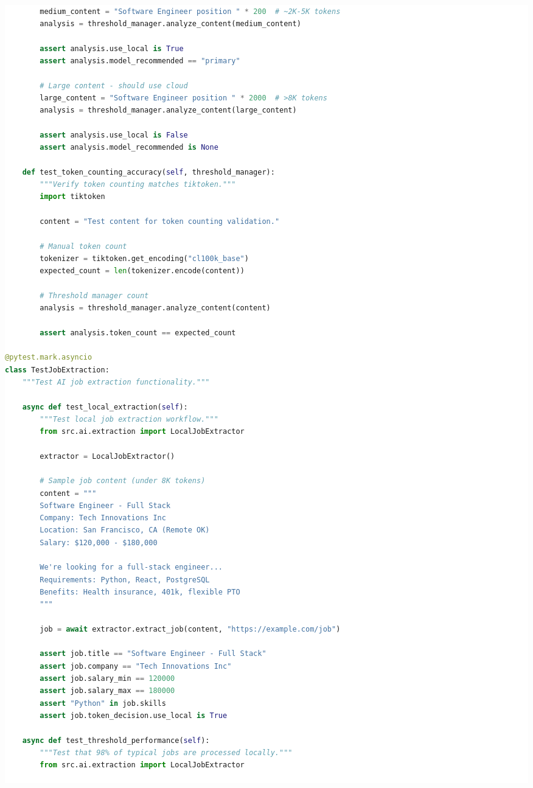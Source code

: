 ```python
        medium_content = "Software Engineer position " * 200  # ~2K-5K tokens
        analysis = threshold_manager.analyze_content(medium_content)
        
        assert analysis.use_local is True
        assert analysis.model_recommended == "primary"
        
        # Large content - should use cloud
        large_content = "Software Engineer position " * 2000  # >8K tokens
        analysis = threshold_manager.analyze_content(large_content)
        
        assert analysis.use_local is False
        assert analysis.model_recommended is None
    
    def test_token_counting_accuracy(self, threshold_manager):
        """Verify token counting matches tiktoken."""
        import tiktoken
        
        content = "Test content for token counting validation."
        
        # Manual token count
        tokenizer = tiktoken.get_encoding("cl100k_base") 
        expected_count = len(tokenizer.encode(content))
        
        # Threshold manager count
        analysis = threshold_manager.analyze_content(content)
        
        assert analysis.token_count == expected_count

@pytest.mark.asyncio
class TestJobExtraction:
    """Test AI job extraction functionality."""
    
    async def test_local_extraction(self):
        """Test local job extraction workflow."""
        from src.ai.extraction import LocalJobExtractor
        
        extractor = LocalJobExtractor()
        
        # Sample job content (under 8K tokens)
        content = """
        Software Engineer - Full Stack
        Company: Tech Innovations Inc
        Location: San Francisco, CA (Remote OK)
        Salary: $120,000 - $180,000
        
        We're looking for a full-stack engineer...
        Requirements: Python, React, PostgreSQL
        Benefits: Health insurance, 401k, flexible PTO
        """
        
        job = await extractor.extract_job(content, "https://example.com/job")
        
        assert job.title == "Software Engineer - Full Stack"
        assert job.company == "Tech Innovations Inc"
        assert job.salary_min == 120000
        assert job.salary_max == 180000
        assert "Python" in job.skills
        assert job.token_decision.use_local is True
    
    async def test_threshold_performance(self):
        """Test that 98% of typical jobs are processed locally."""
        from src.ai.extraction import LocalJobExtractor
        
```
